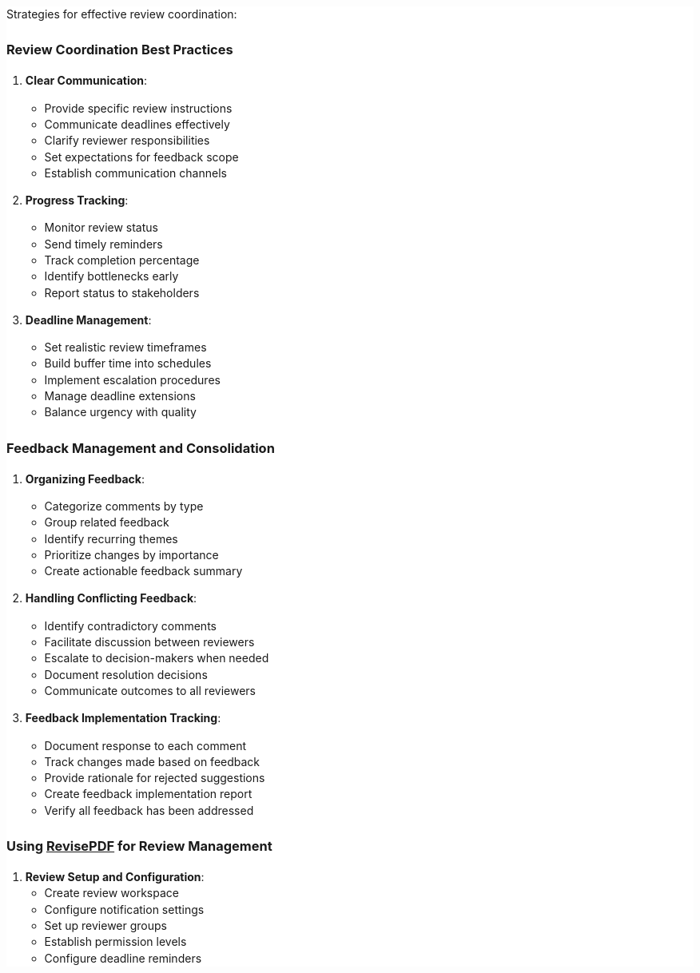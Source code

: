 Strategies for effective review coordination:

### Review Coordination Best Practices

1. **Clear Communication**:
   - Provide specific review instructions
   - Communicate deadlines effectively
   - Clarify reviewer responsibilities
   - Set expectations for feedback scope
   - Establish communication channels

2. **Progress Tracking**:
   - Monitor review status
   - Send timely reminders
   - Track completion percentage
   - Identify bottlenecks early
   - Report status to stakeholders

3. **Deadline Management**:
   - Set realistic review timeframes
   - Build buffer time into schedules
   - Implement escalation procedures
   - Manage deadline extensions
   - Balance urgency with quality

### Feedback Management and Consolidation

1. **Organizing Feedback**:
   - Categorize comments by type
   - Group related feedback
   - Identify recurring themes
   - Prioritize changes by importance
   - Create actionable feedback summary

2. **Handling Conflicting Feedback**:
   - Identify contradictory comments
   - Facilitate discussion between reviewers
   - Escalate to decision-makers when needed
   - Document resolution decisions
   - Communicate outcomes to all reviewers

3. **Feedback Implementation Tracking**:
   - Document response to each comment
   - Track changes made based on feedback
   - Provide rationale for rejected suggestions
   - Create feedback implementation report
   - Verify all feedback has been addressed

### Using [RevisePDF](https://www.revisepdf.com) for Review Management

1. **Review Setup and Configuration**:
   - Create review workspace
   - Configure notification settings
   - Set up reviewer groups
   - Establish permission levels
   - Configure deadline reminders
